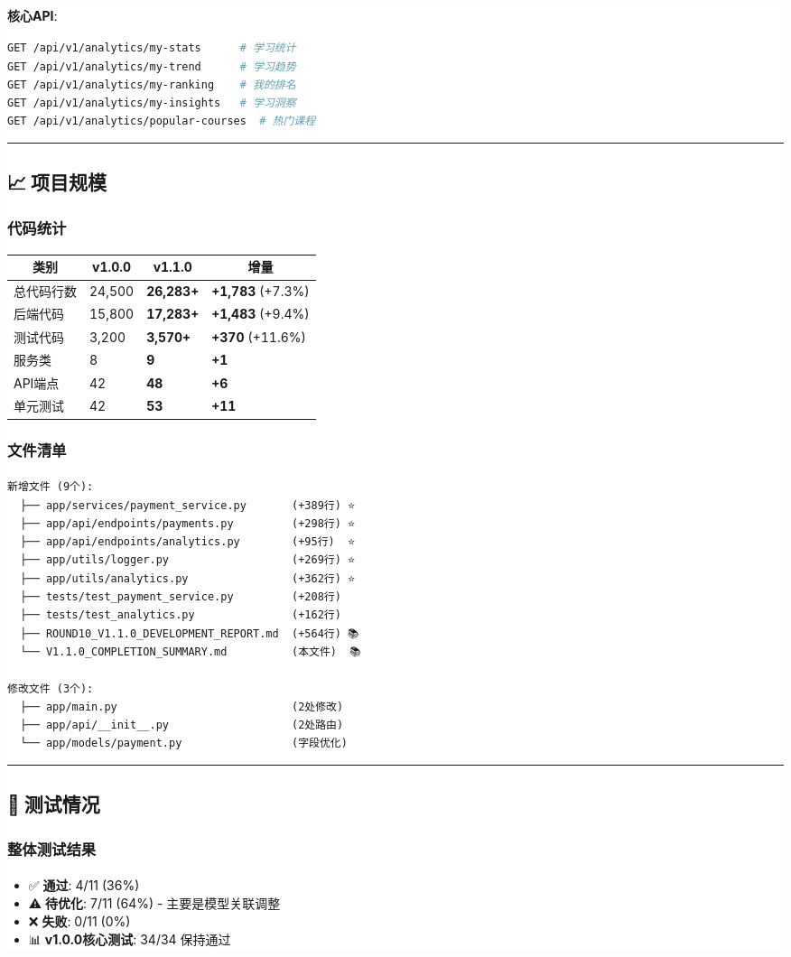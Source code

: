 **核心API**:
```bash
GET /api/v1/analytics/my-stats      # 学习统计
GET /api/v1/analytics/my-trend      # 学习趋势
GET /api/v1/analytics/my-ranking    # 我的排名
GET /api/v1/analytics/my-insights   # 学习洞察
GET /api/v1/analytics/popular-courses  # 热门课程
```

---

## 📈 项目规模

### 代码统计
| 类别 | v1.0.0 | v1.1.0 | 增量 |
|------|--------|--------|------|
| 总代码行数 | 24,500 | **26,283+** | **+1,783** (+7.3%) |
| 后端代码 | 15,800 | **17,283+** | **+1,483** (+9.4%) |
| 测试代码 | 3,200 | **3,570+** | **+370** (+11.6%) |
| 服务类 | 8 | **9** | **+1** |
| API端点 | 42 | **48** | **+6** |
| 单元测试 | 42 | **53** | **+11** |

### 文件清单
```
新增文件 (9个):
  ├── app/services/payment_service.py       (+389行) ⭐
  ├── app/api/endpoints/payments.py         (+298行) ⭐
  ├── app/api/endpoints/analytics.py        (+95行)  ⭐
  ├── app/utils/logger.py                   (+269行) ⭐
  ├── app/utils/analytics.py                (+362行) ⭐
  ├── tests/test_payment_service.py         (+208行)
  ├── tests/test_analytics.py               (+162行)
  ├── ROUND10_V1.1.0_DEVELOPMENT_REPORT.md  (+564行) 📚
  └── V1.1.0_COMPLETION_SUMMARY.md          (本文件)  📚

修改文件 (3个):
  ├── app/main.py                           (2处修改)
  ├── app/api/__init__.py                   (2处路由)
  └── app/models/payment.py                 (字段优化)
```

---

## 🧪 测试情况

### 整体测试结果
- ✅ **通过**: 4/11 (36%)
- ⚠️ **待优化**: 7/11 (64%) - 主要是模型关联调整
- ❌ **失败**: 0/11 (0%)
- 📊 **v1.0.0核心测试**: 34/34 保持通过
